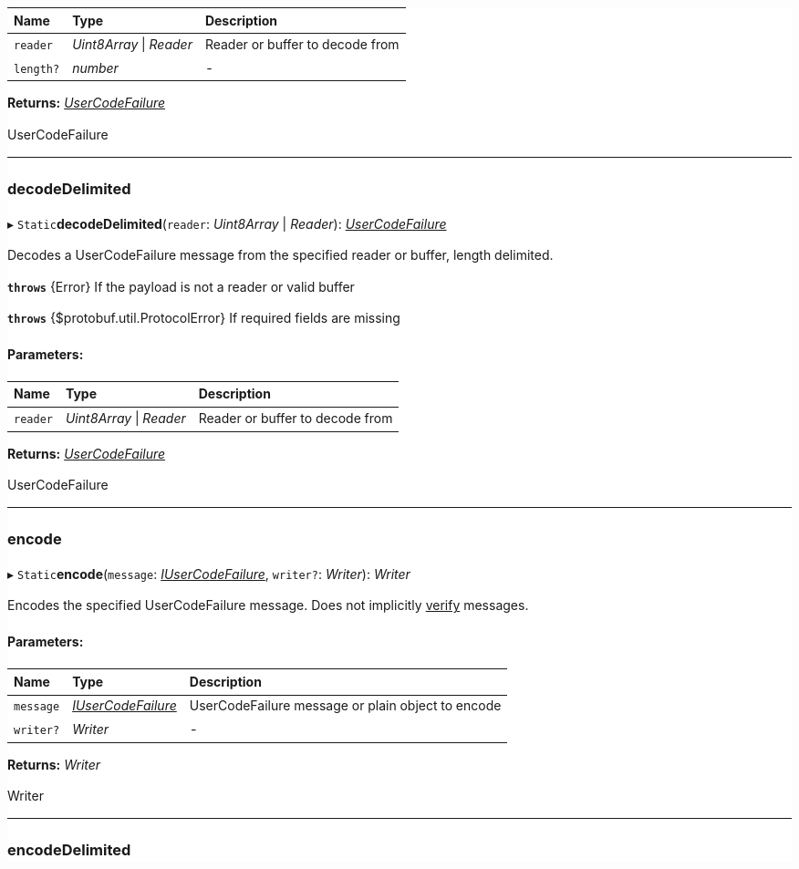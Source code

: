 Name | Type | Description |
:------ | :------ | :------ |
`reader` | *Uint8Array* \| *Reader* | Reader or buffer to decode from   |
`length?` | *number* | - |

**Returns:** [*UserCodeFailure*](proto.coresdk.common.usercodefailure.md)

UserCodeFailure

___

### decodeDelimited

▸ `Static`**decodeDelimited**(`reader`: *Uint8Array* \| *Reader*): [*UserCodeFailure*](proto.coresdk.common.usercodefailure.md)

Decodes a UserCodeFailure message from the specified reader or buffer, length delimited.

**`throws`** {Error} If the payload is not a reader or valid buffer

**`throws`** {$protobuf.util.ProtocolError} If required fields are missing

#### Parameters:

Name | Type | Description |
:------ | :------ | :------ |
`reader` | *Uint8Array* \| *Reader* | Reader or buffer to decode from   |

**Returns:** [*UserCodeFailure*](proto.coresdk.common.usercodefailure.md)

UserCodeFailure

___

### encode

▸ `Static`**encode**(`message`: [*IUserCodeFailure*](../interfaces/proto.coresdk.common.iusercodefailure.md), `writer?`: *Writer*): *Writer*

Encodes the specified UserCodeFailure message. Does not implicitly [verify](proto.coresdk.common.usercodefailure.md#verify) messages.

#### Parameters:

Name | Type | Description |
:------ | :------ | :------ |
`message` | [*IUserCodeFailure*](../interfaces/proto.coresdk.common.iusercodefailure.md) | UserCodeFailure message or plain object to encode   |
`writer?` | *Writer* | - |

**Returns:** *Writer*

Writer

___

### encodeDelimited

